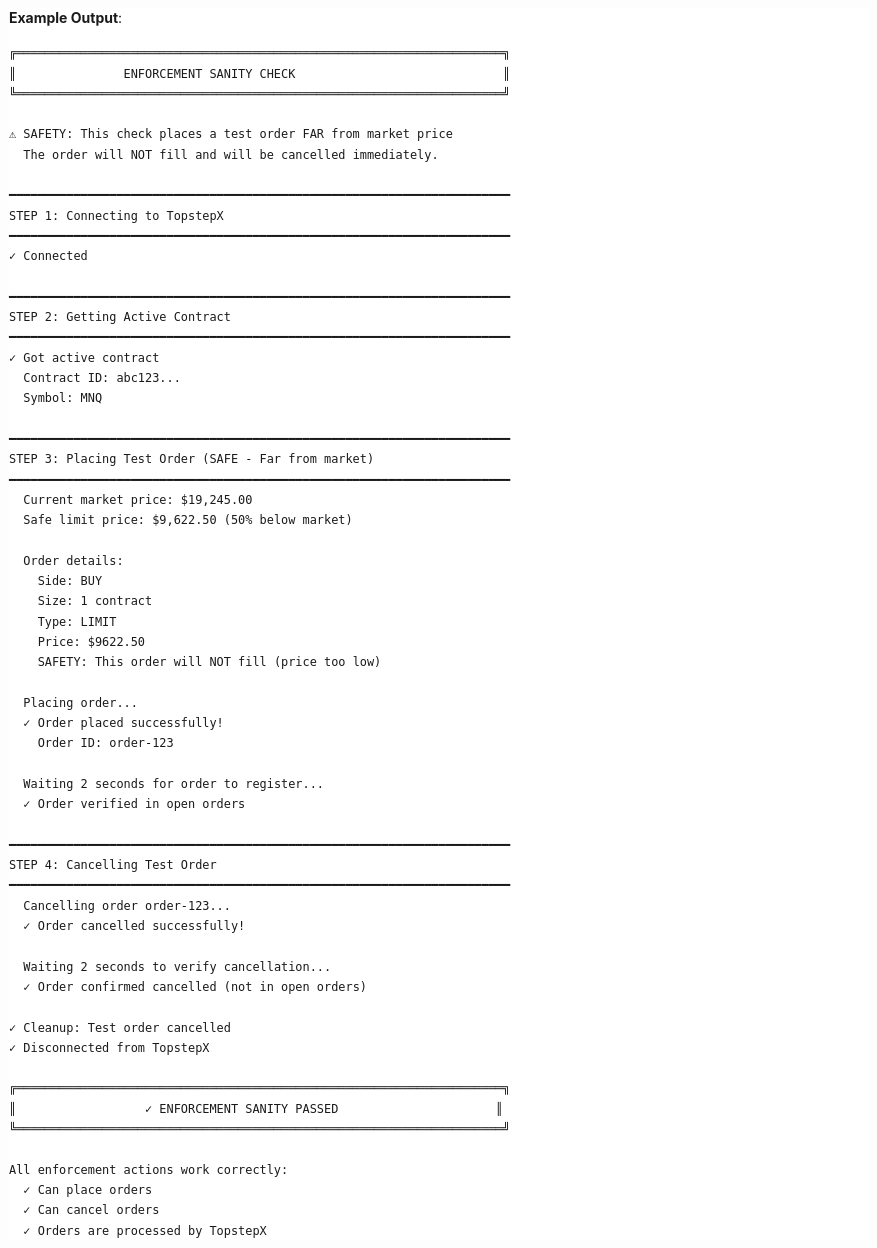 **Example Output**:
```
╔════════════════════════════════════════════════════════════════════╗
║               ENFORCEMENT SANITY CHECK                             ║
╚════════════════════════════════════════════════════════════════════╝

⚠ SAFETY: This check places a test order FAR from market price
  The order will NOT fill and will be cancelled immediately.

━━━━━━━━━━━━━━━━━━━━━━━━━━━━━━━━━━━━━━━━━━━━━━━━━━━━━━━━━━━━━━━━━━━━━━
STEP 1: Connecting to TopstepX
━━━━━━━━━━━━━━━━━━━━━━━━━━━━━━━━━━━━━━━━━━━━━━━━━━━━━━━━━━━━━━━━━━━━━━
✓ Connected

━━━━━━━━━━━━━━━━━━━━━━━━━━━━━━━━━━━━━━━━━━━━━━━━━━━━━━━━━━━━━━━━━━━━━━
STEP 2: Getting Active Contract
━━━━━━━━━━━━━━━━━━━━━━━━━━━━━━━━━━━━━━━━━━━━━━━━━━━━━━━━━━━━━━━━━━━━━━
✓ Got active contract
  Contract ID: abc123...
  Symbol: MNQ

━━━━━━━━━━━━━━━━━━━━━━━━━━━━━━━━━━━━━━━━━━━━━━━━━━━━━━━━━━━━━━━━━━━━━━
STEP 3: Placing Test Order (SAFE - Far from market)
━━━━━━━━━━━━━━━━━━━━━━━━━━━━━━━━━━━━━━━━━━━━━━━━━━━━━━━━━━━━━━━━━━━━━━
  Current market price: $19,245.00
  Safe limit price: $9,622.50 (50% below market)

  Order details:
    Side: BUY
    Size: 1 contract
    Type: LIMIT
    Price: $9622.50
    SAFETY: This order will NOT fill (price too low)

  Placing order...
  ✓ Order placed successfully!
    Order ID: order-123

  Waiting 2 seconds for order to register...
  ✓ Order verified in open orders

━━━━━━━━━━━━━━━━━━━━━━━━━━━━━━━━━━━━━━━━━━━━━━━━━━━━━━━━━━━━━━━━━━━━━━
STEP 4: Cancelling Test Order
━━━━━━━━━━━━━━━━━━━━━━━━━━━━━━━━━━━━━━━━━━━━━━━━━━━━━━━━━━━━━━━━━━━━━━
  Cancelling order order-123...
  ✓ Order cancelled successfully!

  Waiting 2 seconds to verify cancellation...
  ✓ Order confirmed cancelled (not in open orders)

✓ Cleanup: Test order cancelled
✓ Disconnected from TopstepX

╔════════════════════════════════════════════════════════════════════╗
║                  ✓ ENFORCEMENT SANITY PASSED                      ║
╚════════════════════════════════════════════════════════════════════╝

All enforcement actions work correctly:
  ✓ Can place orders
  ✓ Can cancel orders
  ✓ Orders are processed by TopstepX
```
